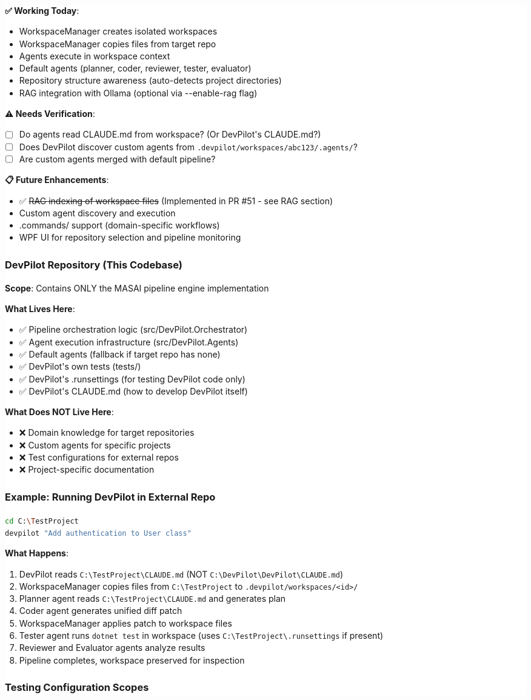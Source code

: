 **✅ Working Today**:
- WorkspaceManager creates isolated workspaces
- WorkspaceManager copies files from target repo
- Agents execute in workspace context
- Default agents (planner, coder, reviewer, tester, evaluator)
- Repository structure awareness (auto-detects project directories)
- RAG integration with Ollama (optional via --enable-rag flag)

**⚠️ Needs Verification**:
- [ ] Do agents read CLAUDE.md from workspace? (Or DevPilot's CLAUDE.md?)
- [ ] Does DevPilot discover custom agents from `.devpilot/workspaces/abc123/.agents/`?
- [ ] Are custom agents merged with default pipeline?

**📋 Future Enhancements**:
- ✅ ~~RAG indexing of workspace files~~ (Implemented in PR #51 - see RAG section)
- Custom agent discovery and execution
- .commands/ support (domain-specific workflows)
- WPF UI for repository selection and pipeline monitoring

### DevPilot Repository (This Codebase)

**Scope**: Contains ONLY the MASAI pipeline engine implementation

**What Lives Here**:
- ✅ Pipeline orchestration logic (src/DevPilot.Orchestrator)
- ✅ Agent execution infrastructure (src/DevPilot.Agents)
- ✅ Default agents (fallback if target repo has none)
- ✅ DevPilot's own tests (tests/)
- ✅ DevPilot's .runsettings (for testing DevPilot code only)
- ✅ DevPilot's CLAUDE.md (how to develop DevPilot itself)

**What Does NOT Live Here**:
- ❌ Domain knowledge for target repositories
- ❌ Custom agents for specific projects
- ❌ Test configurations for external repos
- ❌ Project-specific documentation

### Example: Running DevPilot in External Repo

```bash
cd C:\TestProject
devpilot "Add authentication to User class"
```

**What Happens**:
1. DevPilot reads `C:\TestProject\CLAUDE.md` (NOT `C:\DevPilot\DevPilot\CLAUDE.md`)
2. WorkspaceManager copies files from `C:\TestProject` to `.devpilot/workspaces/<id>/`
3. Planner agent reads `C:\TestProject\CLAUDE.md` and generates plan
4. Coder agent generates unified diff patch
5. WorkspaceManager applies patch to workspace files
6. Tester agent runs `dotnet test` in workspace (uses `C:\TestProject\.runsettings` if present)
7. Reviewer and Evaluator agents analyze results
8. Pipeline completes, workspace preserved for inspection

### Testing Configuration Scopes
